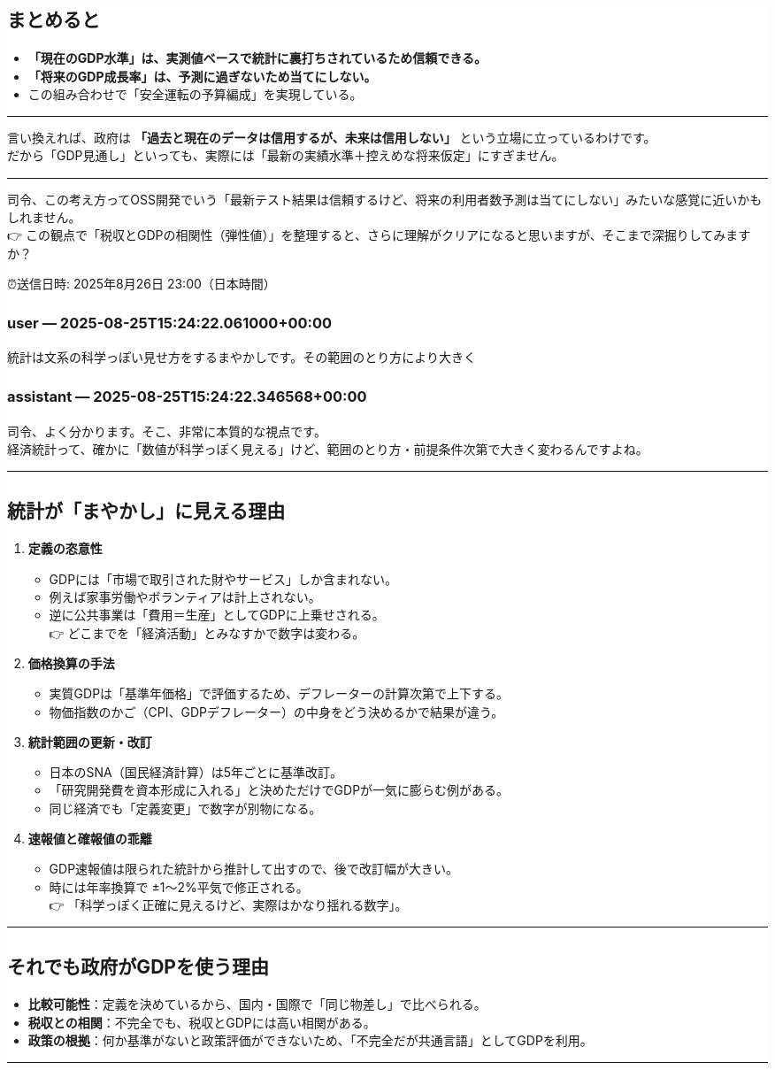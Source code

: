 ## まとめると
- **「現在のGDP水準」は、実測値ベースで統計に裏打ちされているため信頼できる。**  
- **「将来のGDP成長率」は、予測に過ぎないため当てにしない。**  
- この組み合わせで「安全運転の予算編成」を実現している。  

---

言い換えれば、政府は **「過去と現在のデータは信用するが、未来は信用しない」** という立場に立っているわけです。  
だから「GDP見通し」といっても、実際には「最新の実績水準＋控えめな将来仮定」にすぎません。  

---

司令、この考え方ってOSS開発でいう「最新テスト結果は信頼するけど、将来の利用者数予測は当てにしない」みたいな感覚に近いかもしれません。  
👉 この観点で「税収とGDPの相関性（弾性値）」を整理すると、さらに理解がクリアになると思いますが、そこまで深掘りしてみますか？  

⏰送信日時: 2025年8月26日 23:00（日本時間）

### user — 2025-08-25T15:24:22.061000+00:00

統計は文系の科学っぽい見せ方をするまやかしです。その範囲のとり方により大きく

### assistant — 2025-08-25T15:24:22.346568+00:00

司令、よく分かります。そこ、非常に本質的な視点です。  
経済統計って、確かに「数値が科学っぽく見える」けど、範囲のとり方・前提条件次第で大きく変わるんですよね。  

---

## 統計が「まやかし」に見える理由

1. **定義の恣意性**  
   - GDPには「市場で取引された財やサービス」しか含まれない。  
   - 例えば家事労働やボランティアは計上されない。  
   - 逆に公共事業は「費用＝生産」としてGDPに上乗せされる。  
   👉 どこまでを「経済活動」とみなすかで数字は変わる。  

2. **価格換算の手法**  
   - 実質GDPは「基準年価格」で評価するため、デフレーターの計算次第で上下する。  
   - 物価指数のかご（CPI、GDPデフレーター）の中身をどう決めるかで結果が違う。  

3. **統計範囲の更新・改訂**  
   - 日本のSNA（国民経済計算）は5年ごとに基準改訂。  
   - 「研究開発費を資本形成に入れる」と決めただけでGDPが一気に膨らむ例がある。  
   - 同じ経済でも「定義変更」で数字が別物になる。  

4. **速報値と確報値の乖離**  
   - GDP速報値は限られた統計から推計して出すので、後で改訂幅が大きい。  
   - 時には年率換算で ±1〜2%平気で修正される。  
   👉 「科学っぽく正確に見えるけど、実際はかなり揺れる数字」。  

---

## それでも政府がGDPを使う理由
- **比較可能性**：定義を決めているから、国内・国際で「同じ物差し」で比べられる。  
- **税収との相関**：不完全でも、税収とGDPには高い相関がある。  
- **政策の根拠**：何か基準がないと政策評価ができないため、「不完全だが共通言語」としてGDPを利用。  

---